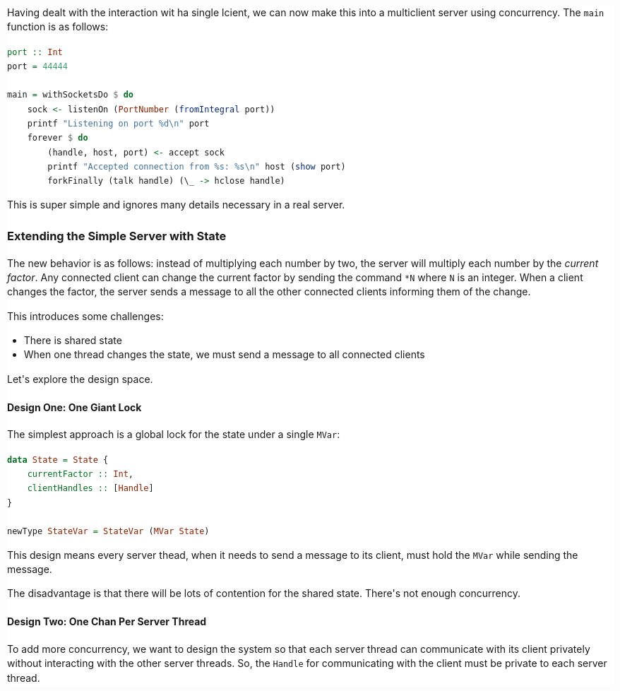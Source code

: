 Having dealt with the interaction wit ha single lcient, we can now make this into
a multiclient server using concurrency. The `main` function is as follows:

```Haskell
port :: Int
port = 44444

main = withSocketsDo $ do
    sock <- listenOn (PortNumber (fromIntegral port))
    printf "Listening on port %d\n" port
    forever $ do
        (handle, host, port) <- accept sock
        printf "Accepted connection from %s: %s\n" host (show port)
        forkFinally (talk handle) (\_ -> hclose handle)
```

This is super simple and ignores many details necessary in a real server.

### Extending the Simple Server with State

The new behavior is as follows:
instead of multiplying each number by two, the server will multiply each number
by the *current factor*. Any connected client can change the current factor by
sending the command `*N` where `N` is an integer. When a client changes the factor,
the server sends a message to all the other connected clients informing them
of the change.

This introduces some challenges:

* There is shared state
* When one thread changes the state, we must send a message to all connected clients

Let's explore the design space.

#### Design One: One Giant Lock

The simplest approach is a global lock for the state under a single `MVar`:

```Haskell
data State = State {
    currentFactor :: Int,
    clientHandles :: [Handle]
}

newType StateVar = StateVar (MVar State)
```

This design means every server thead, when it needs to send a message to its client,
must hold the `MVar` while sending the message.

The disadvantage is that there will be lots of contention for the shared state.
There's not enough concurrency.

#### Design Two: One Chan Per Server Thread

To add more concurrency, we want to design the system so that each server thread
can communicate with its client privately without interacting with the other
server threads. So, the `Handle` for communicating with the client must be private
to each server thread.
